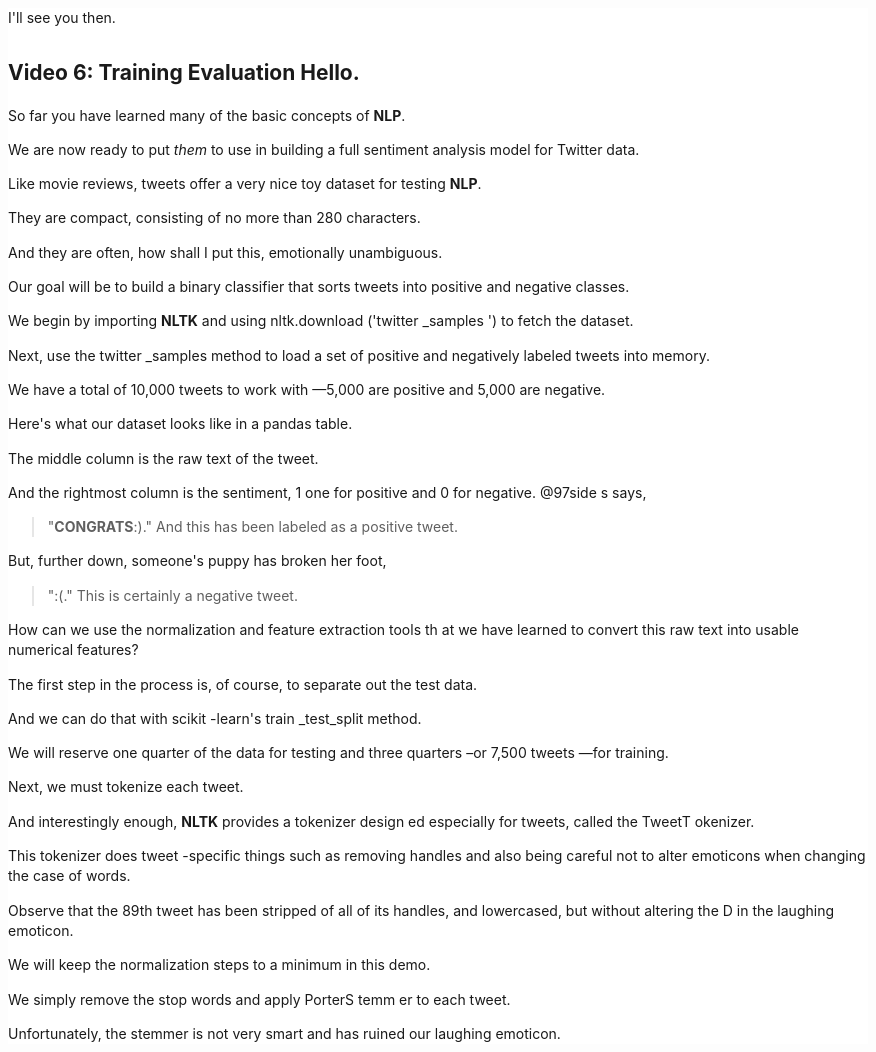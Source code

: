 I'll see you then.

## Video 6: Training Evaluation Hello.

So far you have learned many of the basic concepts of **NLP**.

We are now ready to put *them* to use in building a full sentiment analysis model for Twitter data.

Like movie reviews, tweets offer a very nice toy dataset for testing **NLP**.

They are compact, consisting of no more than 280 characters.

And they are often, how shall I put this, emotionally unambiguous.

Our goal will be to build a binary classifier that sorts tweets into positive and negative classes.

We begin by importing **NLTK** and using nltk.download ('twitter _samples ') to fetch the dataset.

Next, use the twitter _samples method to load a set of positive and negatively labeled tweets into memory.

We have a total of 10,000 tweets to work with —5,000 are positive and 5,000 are negative.

Here's what our dataset looks like in a pandas table.

The middle column is the raw text of the tweet.

And the rightmost column is the sentiment, 1 one for positive and 0 for negative. @97side s says, 
> "**CONGRATS**:)."
 And this has been labeled as a positive tweet.

But, further down, someone's puppy has broken her foot, 
> ":(."
 This is certainly a negative tweet.

How can we use the normalization and feature extraction tools th at we have learned to convert this raw text into usable numerical features?

The first step in the process is, of course, to separate out the test data.

And we can do that with scikit -learn's train _test_split method.

We will reserve one quarter of the data for testing and three quarters –or 7,500 tweets —for training.

Next, we must tokenize each tweet.

And interestingly enough, **NLTK** provides a tokenizer design ed especially for tweets, called the TweetT okenizer.

This tokenizer does tweet -specific things such as removing handles and also being careful not to alter emoticons when changing the case of words.

Observe that the 89th tweet has been stripped of all of its handles, and lowercased, but without altering the D in the laughing emoticon.

We will keep the normalization steps to a minimum in this demo.

We simply remove the stop words and apply PorterS temm er to each tweet.

Unfortunately, the stemmer is not very smart and has ruined our laughing emoticon.

